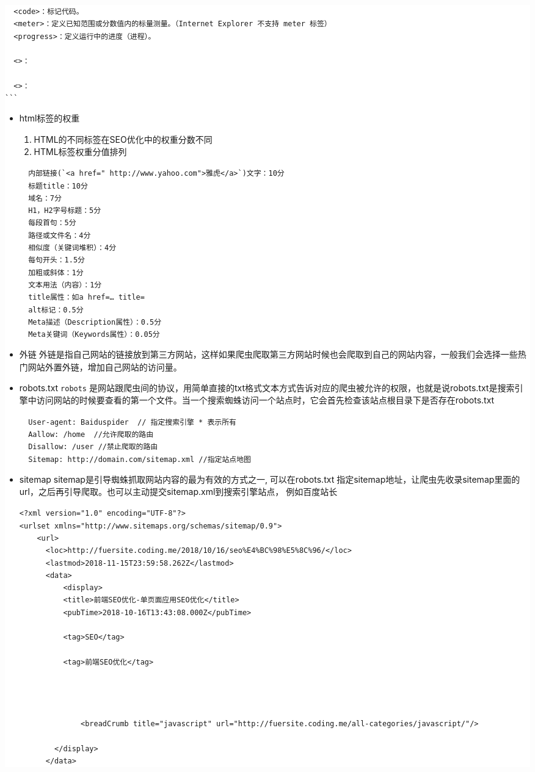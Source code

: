       <code>：标记代码。
      <meter>：定义已知范围或分数值内的标量测量。（Internet Explorer 不支持 meter 标签）
      <progress>：定义运行中的进度（进程）。

      <>：

      <>：
    ```
- html标签的权重
  1. HTML的不同标签在SEO优化中的权重分数不同
  2. HTML标签权重分值排列
    ```
      内部链接(`<a href=" http://www.yahoo.com">雅虎</a>`)文字：10分
      标题title：10分 
      域名：7分 
      H1，H2字号标题：5分 
      每段首句：5分 
      路径或文件名：4分 
      相似度（关键词堆积）：4分 
      每句开头：1.5分 
      加粗或斜体：1分 
      文本用法（内容）：1分 
      title属性：如a href=… title= 
      alt标记：0.5分 
      Meta描述（Description属性）：0.5分 
      Meta关键词（Keywords属性）：0.05分
    ```
- 外链
  外链是指自己网站的链接放到第三方网站，这样如果爬虫爬取第三方网站时候也会爬取到自己的网站内容，一般我们会选择一些热门网站外置外链，增加自己网站的访问量。
- robots.txt
  `robots` 是网站跟爬虫间的协议，用简单直接的txt格式文本方式告诉对应的爬虫被允许的权限，也就是说robots.txt是搜索引擎中访问网站的时候要查看的第一个文件。当一个搜索蜘蛛访问一个站点时，它会首先检查该站点根目录下是否存在robots.txt

  ```
    User-agent: Baiduspider  // 指定搜索引擎 * 表示所有
    Aallow: /home  //允许爬取的路由
    Disallow: /user //禁止爬取的路由
    Sitemap: http://domain.com/sitemap.xml //指定站点地图
  ```
- sitemap
  sitemap是引导蜘蛛抓取网站内容的最为有效的方式之一, 可以在robots.txt 指定sitemap地址，让爬虫先收录sitemap里面的url，之后再引导爬取。也可以主动提交sitemap.xml到搜索引擎站点， 例如百度站长
  ```
  <?xml version="1.0" encoding="UTF-8"?>
  <urlset xmlns="http://www.sitemaps.org/schemas/sitemap/0.9">
      <url>
        <loc>http://fuersite.coding.me/2018/10/16/seo%E4%BC%98%E5%8C%96/</loc>
        <lastmod>2018-11-15T23:59:58.262Z</lastmod>
        <data>
            <display>
            <title>前端SEO优化-单页面应用SEO优化</title>
            <pubTime>2018-10-16T13:43:08.000Z</pubTime>
            
            <tag>SEO</tag>
            
            <tag>前端SEO优化</tag>
            
          
            
              
                <breadCrumb title="javascript" url="http://fuersite.coding.me/all-categories/javascript/"/>
            
          </display>
        </data>
  ```
